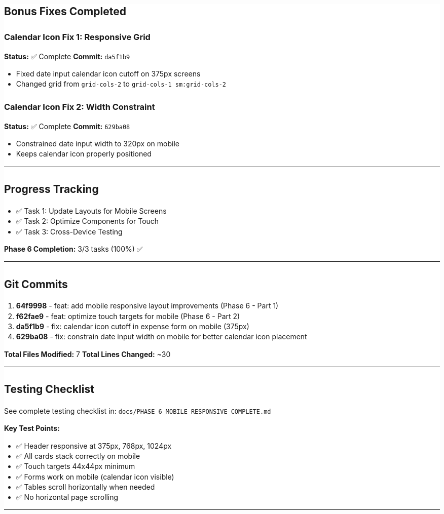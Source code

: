 ## Bonus Fixes Completed

### Calendar Icon Fix 1: Responsive Grid
**Status:** ✅ Complete
**Commit:** `da5f1b9`
- Fixed date input calendar icon cutoff on 375px screens
- Changed grid from `grid-cols-2` to `grid-cols-1 sm:grid-cols-2`

### Calendar Icon Fix 2: Width Constraint
**Status:** ✅ Complete
**Commit:** `629ba08`
- Constrained date input width to 320px on mobile
- Keeps calendar icon properly positioned

---

## Progress Tracking

- ✅ Task 1: Update Layouts for Mobile Screens
- ✅ Task 2: Optimize Components for Touch
- ✅ Task 3: Cross-Device Testing

**Phase 6 Completion:** 3/3 tasks (100%) ✅

---

## Git Commits

1. **64f9998** - feat: add mobile responsive layout improvements (Phase 6 - Part 1)
2. **f62fae9** - feat: optimize touch targets for mobile (Phase 6 - Part 2)
3. **da5f1b9** - fix: calendar icon cutoff in expense form on mobile (375px)
4. **629ba08** - fix: constrain date input width on mobile for better calendar icon placement

**Total Files Modified:** 7
**Total Lines Changed:** ~30

---

## Testing Checklist

See complete testing checklist in: `docs/PHASE_6_MOBILE_RESPONSIVE_COMPLETE.md`

**Key Test Points:**
- ✅ Header responsive at 375px, 768px, 1024px
- ✅ All cards stack correctly on mobile
- ✅ Touch targets 44x44px minimum
- ✅ Forms work on mobile (calendar icon visible)
- ✅ Tables scroll horizontally when needed
- ✅ No horizontal page scrolling

---

